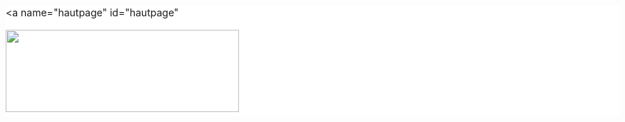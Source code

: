 <a
		name="hautpage"
		id="hautpage"
></a>

<div class="partGray userConex">
	<div class="content barConex">
		<div id="userMenu">
			<!-- Menu content is put here by ajax-->
					</div>
	</div>
</div>

<nav>
	<div id="menu">
		<a
				class="logoHome"
				href="https://www.nperf.com/es/"
		>
			<div class="logo">
				<img
						class="logoImg"
						src="//cdn.nperf.com/www-img/logo.png"
						width="327"
						height="116"
				/>
			</div>
		</a> <!--WhiteSpace
-->
		<div class="elementMenu">
			<!---------------------------------------------------->
			<div class="rS">
				<div class="contact">
					<a
							href="https://www.facebook.com/nPerfDotCom/"
							target="_blank"
							onclick="ga('send', 'event', 'Header','Réseaux sociaux', 'Facebook')"
					>
						<div class="facebook fourRs"></div>
					</a><!--WhiteSpace-->
					<a
							href="https://twitter.com/nPerf"
							target="_blank"
							onclick="ga('send', 'event', 'Header', 'Réseau sociaux', 'Youtube')"
					>
						<div class="twitter fourRs"></div>
					</a><!--WhiteSpace-->
					<a
							href="https://www.youtube.com/channel/UCDw4CidjB3aGECHb_O0zn1Q"
							target="_blank"
							onclick="ga('send', 'event', 'Header','Réseaux sociaux', 'Youtube')"
					>
						<div class="youTube fourRs"></div>
					</a><!--WhiteSpace -->
					<a href="https://www.nperf.com/es/contact/">
						<div class="contactUs  fourRs"></div>
					</a>
				</div>
				<div class="blog">
					<a
							href="https://blog.nperf.com"
							target="_blank"
					>
						<div class="blogAnim">